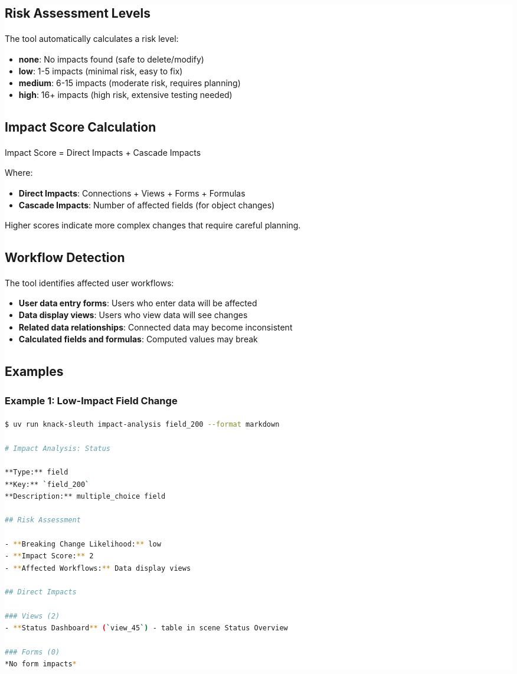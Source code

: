 ## Risk Assessment Levels

The tool automatically calculates a risk level:

- **none**: No impacts found (safe to delete/modify)
- **low**: 1-5 impacts (minimal risk, easy to fix)
- **medium**: 6-15 impacts (moderate risk, requires planning)
- **high**: 16+ impacts (high risk, extensive testing needed)

## Impact Score Calculation

Impact Score = Direct Impacts + Cascade Impacts

Where:
- **Direct Impacts**: Connections + Views + Forms + Formulas
- **Cascade Impacts**: Number of affected fields (for object changes)

Higher scores indicate more complex changes that require careful planning.

## Workflow Detection

The tool identifies affected user workflows:

- **User data entry forms**: Users who enter data will be affected
- **Data display views**: Users who view data will see changes
- **Related data relationships**: Connected data may become inconsistent
- **Calculated fields and formulas**: Computed values may break

## Examples

### Example 1: Low-Impact Field Change

```bash
$ uv run knack-sleuth impact-analysis field_200 --format markdown

# Impact Analysis: Status

**Type:** field  
**Key:** `field_200`  
**Description:** multiple_choice field  

## Risk Assessment

- **Breaking Change Likelihood:** low
- **Impact Score:** 2
- **Affected Workflows:** Data display views

## Direct Impacts

### Views (2)
- **Status Dashboard** (`view_45`) - table in scene Status Overview

### Forms (0)
*No form impacts*
```

